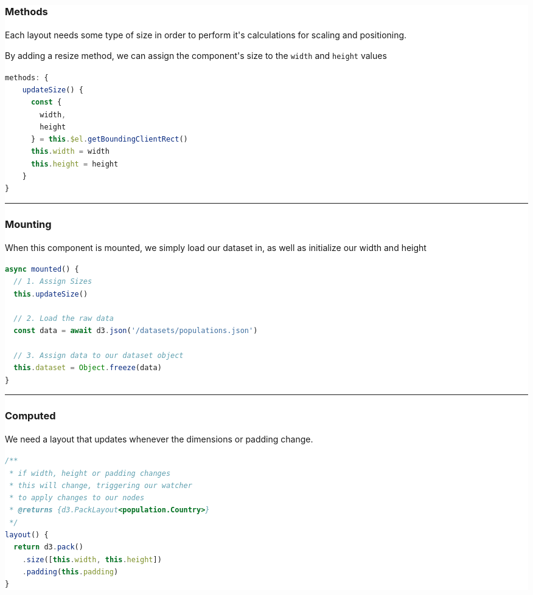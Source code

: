 ### Methods

Each layout needs some type of size in order to perform it's calculations for scaling and positioning.

By adding a resize method, we can assign the component's size to the `width` and `height` values

```javascript
methods: {
    updateSize() {
      const {
        width,
        height
      } = this.$el.getBoundingClientRect()
      this.width = width
      this.height = height
    }
}
```

---

### Mounting

When this component is mounted, we simply load our dataset in, as well as initialize our width and height

```javascript
async mounted() {
  // 1. Assign Sizes
  this.updateSize()

  // 2. Load the raw data
  const data = await d3.json('/datasets/populations.json')

  // 3. Assign data to our dataset object
  this.dataset = Object.freeze(data)
}
```

---

### Computed

We need a layout that updates whenever the dimensions or padding change.

```javascript
/**
 * if width, height or padding changes
 * this will change, triggering our watcher
 * to apply changes to our nodes
 * @returns {d3.PackLayout<population.Country>}
 */
layout() {
  return d3.pack()
    .size([this.width, this.height])
    .padding(this.padding)
}
```
